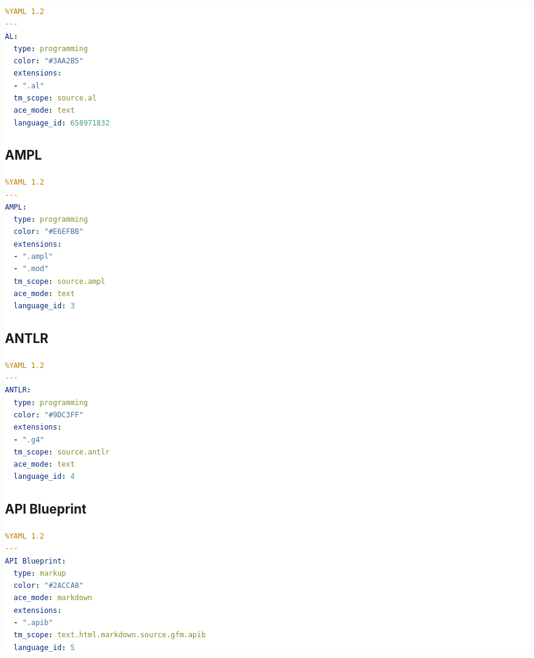 ```yml
%YAML 1.2
---
AL:
  type: programming
  color: "#3AA2B5"
  extensions:
  - ".al"
  tm_scope: source.al
  ace_mode: text
  language_id: 658971832
```

## __AMPL__

```yml
%YAML 1.2
---
AMPL:
  type: programming
  color: "#E6EFBB"
  extensions:
  - ".ampl"
  - ".mod"
  tm_scope: source.ampl
  ace_mode: text
  language_id: 3
```

## __ANTLR__

```yml
%YAML 1.2
---
ANTLR:
  type: programming
  color: "#9DC3FF"
  extensions:
  - ".g4"
  tm_scope: source.antlr
  ace_mode: text
  language_id: 4
```

## __API Blueprint__

```yml
%YAML 1.2
---
API Blueprint:
  type: markup
  color: "#2ACCA8"
  ace_mode: markdown
  extensions:
  - ".apib"
  tm_scope: text.html.markdown.source.gfm.apib
  language_id: 5
```
